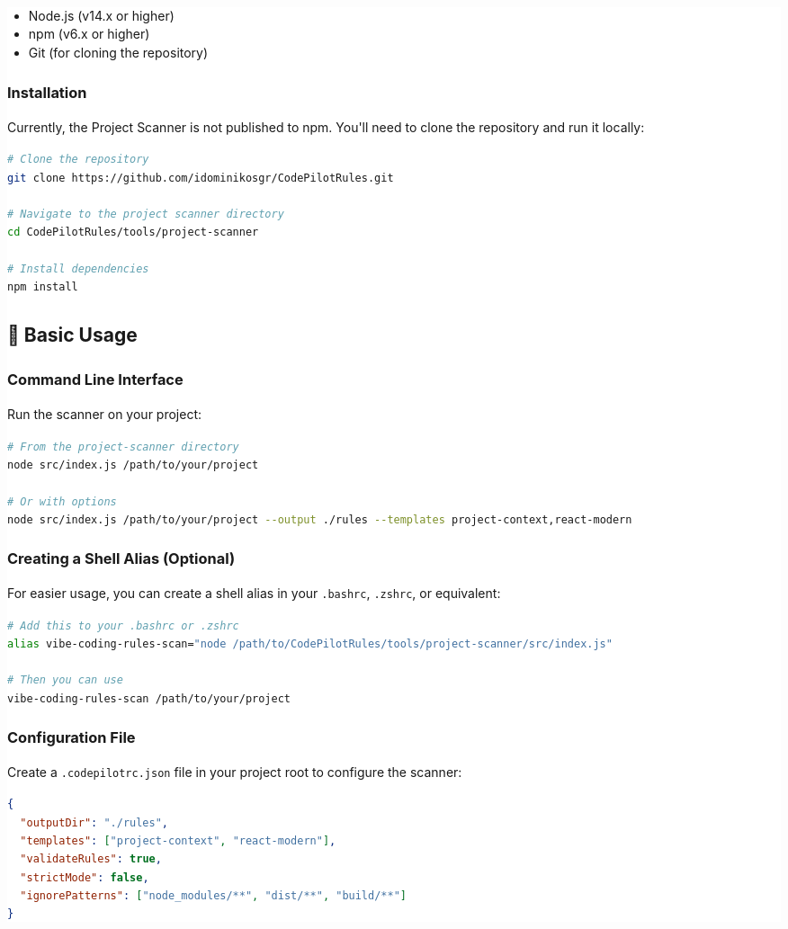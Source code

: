 - Node.js (v14.x or higher)
- npm (v6.x or higher)
- Git (for cloning the repository)

### Installation

Currently, the Project Scanner is not published to npm. You'll need to clone the repository and run it locally:

```bash
# Clone the repository
git clone https://github.com/idominikosgr/CodePilotRules.git

# Navigate to the project scanner directory
cd CodePilotRules/tools/project-scanner

# Install dependencies
npm install
```

## 🏁 Basic Usage

### Command Line Interface

Run the scanner on your project:

```bash
# From the project-scanner directory
node src/index.js /path/to/your/project

# Or with options
node src/index.js /path/to/your/project --output ./rules --templates project-context,react-modern
```

### Creating a Shell Alias (Optional)

For easier usage, you can create a shell alias in your `.bashrc`, `.zshrc`, or equivalent:

```bash
# Add this to your .bashrc or .zshrc
alias vibe-coding-rules-scan="node /path/to/CodePilotRules/tools/project-scanner/src/index.js"

# Then you can use
vibe-coding-rules-scan /path/to/your/project
```

### Configuration File

Create a `.codepilotrc.json` file in your project root to configure the scanner:

```json
{
  "outputDir": "./rules",
  "templates": ["project-context", "react-modern"],
  "validateRules": true,
  "strictMode": false,
  "ignorePatterns": ["node_modules/**", "dist/**", "build/**"]
}
```
